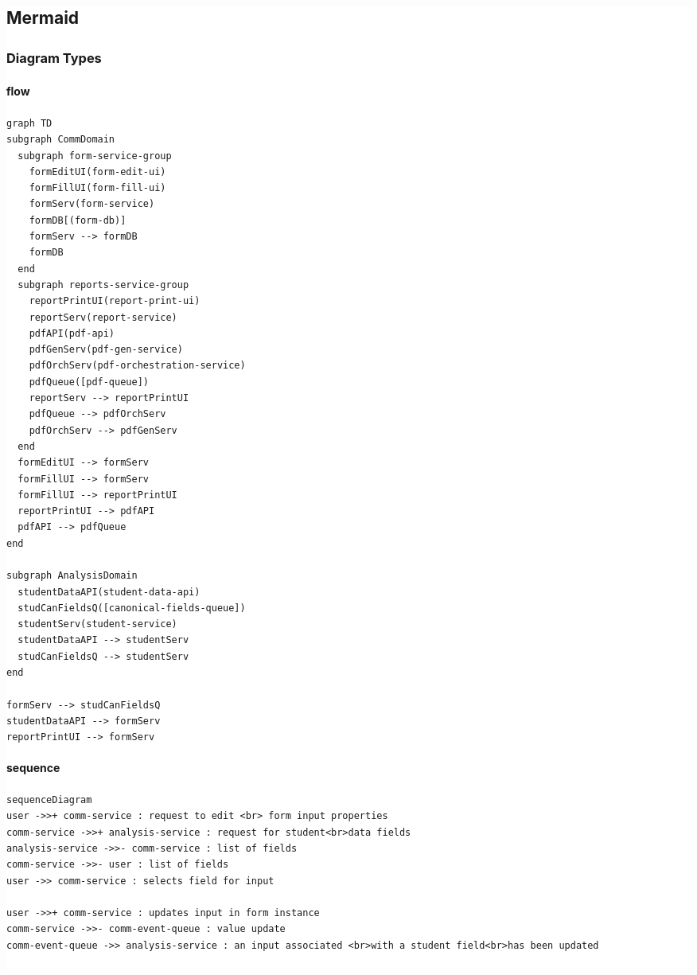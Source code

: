 ## Mermaid
### Diagram Types
#### flow
```mermaid
graph TD
subgraph CommDomain
  subgraph form-service-group
	formEditUI(form-edit-ui)
    formFillUI(form-fill-ui)
    formServ(form-service)
	formDB[(form-db)]
	formServ --> formDB
	formDB
  end
  subgraph reports-service-group
    reportPrintUI(report-print-ui)
	reportServ(report-service)
	pdfAPI(pdf-api)
    pdfGenServ(pdf-gen-service)
    pdfOrchServ(pdf-orchestration-service)
    pdfQueue([pdf-queue])
	reportServ --> reportPrintUI
    pdfQueue --> pdfOrchServ
    pdfOrchServ --> pdfGenServ
  end
  formEditUI --> formServ
  formFillUI --> formServ
  formFillUI --> reportPrintUI
  reportPrintUI --> pdfAPI
  pdfAPI --> pdfQueue
end

subgraph AnalysisDomain
  studentDataAPI(student-data-api)
  studCanFieldsQ([canonical-fields-queue])
  studentServ(student-service)
  studentDataAPI --> studentServ
  studCanFieldsQ --> studentServ
end

formServ --> studCanFieldsQ
studentDataAPI --> formServ
reportPrintUI --> formServ
```

#### sequence
```mermaid
sequenceDiagram
user ->>+ comm-service : request to edit <br> form input properties
comm-service ->>+ analysis-service : request for student<br>data fields
analysis-service ->>- comm-service : list of fields
comm-service ->>- user : list of fields
user ->> comm-service : selects field for input

user ->>+ comm-service : updates input in form instance
comm-service ->>- comm-event-queue : value update
comm-event-queue ->> analysis-service : an input associated <br>with a student field<br>has been updated


```
